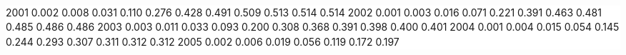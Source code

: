    <td style="text-align:left;"> 2001 </td>
   <td style="text-align:right;"> 0.002 </td>
   <td style="text-align:right;"> 0.008 </td>
   <td style="text-align:right;"> 0.031 </td>
   <td style="text-align:right;"> 0.110 </td>
   <td style="text-align:right;"> 0.276 </td>
   <td style="text-align:right;"> 0.428 </td>
   <td style="text-align:right;"> 0.491 </td>
   <td style="text-align:right;"> 0.509 </td>
   <td style="text-align:right;"> 0.513 </td>
   <td style="text-align:right;"> 0.514 </td>
   <td style="text-align:right;"> 0.514 </td>
  </tr>
  <tr>
   <td style="text-align:left;"> 2002 </td>
   <td style="text-align:right;"> 0.001 </td>
   <td style="text-align:right;"> 0.003 </td>
   <td style="text-align:right;"> 0.016 </td>
   <td style="text-align:right;"> 0.071 </td>
   <td style="text-align:right;"> 0.221 </td>
   <td style="text-align:right;"> 0.391 </td>
   <td style="text-align:right;"> 0.463 </td>
   <td style="text-align:right;"> 0.481 </td>
   <td style="text-align:right;"> 0.485 </td>
   <td style="text-align:right;"> 0.486 </td>
   <td style="text-align:right;"> 0.486 </td>
  </tr>
  <tr>
   <td style="text-align:left;"> 2003 </td>
   <td style="text-align:right;"> 0.003 </td>
   <td style="text-align:right;"> 0.011 </td>
   <td style="text-align:right;"> 0.033 </td>
   <td style="text-align:right;"> 0.093 </td>
   <td style="text-align:right;"> 0.200 </td>
   <td style="text-align:right;"> 0.308 </td>
   <td style="text-align:right;"> 0.368 </td>
   <td style="text-align:right;"> 0.391 </td>
   <td style="text-align:right;"> 0.398 </td>
   <td style="text-align:right;"> 0.400 </td>
   <td style="text-align:right;"> 0.401 </td>
  </tr>
  <tr>
   <td style="text-align:left;"> 2004 </td>
   <td style="text-align:right;"> 0.001 </td>
   <td style="text-align:right;"> 0.004 </td>
   <td style="text-align:right;"> 0.015 </td>
   <td style="text-align:right;"> 0.054 </td>
   <td style="text-align:right;"> 0.145 </td>
   <td style="text-align:right;"> 0.244 </td>
   <td style="text-align:right;"> 0.293 </td>
   <td style="text-align:right;"> 0.307 </td>
   <td style="text-align:right;"> 0.311 </td>
   <td style="text-align:right;"> 0.312 </td>
   <td style="text-align:right;"> 0.312 </td>
  </tr>
  <tr>
   <td style="text-align:left;"> 2005 </td>
   <td style="text-align:right;"> 0.002 </td>
   <td style="text-align:right;"> 0.006 </td>
   <td style="text-align:right;"> 0.019 </td>
   <td style="text-align:right;"> 0.056 </td>
   <td style="text-align:right;"> 0.119 </td>
   <td style="text-align:right;"> 0.172 </td>
   <td style="text-align:right;"> 0.197 </td>